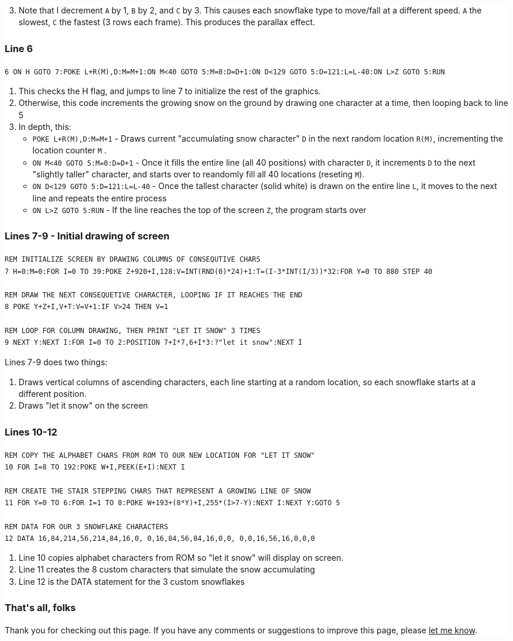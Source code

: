 3. Note that I decrement `A` by 1, `B` by 2, and `C` by 3. This causes each snowflake type to move/fall at a different speed. `A` the slowest, `C` the fastest (3 rows each frame). This produces the parallax effect.

### Line 6
```
6 ON H GOTO 7:POKE L+R(M),D:M=M+1:ON M<40 GOTO 5:M=0:D=D+1:ON D<129 GOTO 5:D=121:L=L-40:ON L>Z GOTO 5:RUN
```
1. This checks the H flag, and jumps to line 7 to initialize the rest of the graphics.
2. Otherwise, this code increments the growing snow on the ground by drawing one character at a time, then looping back to line 5
3. In depth, this:
    * `POKE L+R(M),D:M=M+1` - Draws current "accumulating snow character" `D` in the next random location `R(M)`, incrementing the location counter `M` .
    * `ON M<40 GOTO 5:M=0:D=D+1` - Once it fills the entire line (all 40 positions) with character `D`, it increments `D` to the next "slightly taller" character, and starts over to reandomly fill all 40 locations (reseting `M`).
    * `ON D<129 GOTO 5:D=121:L=L-40` - Once the tallest character (solid white) is drawn on the entire line `L`, it moves to the next line and repeats the entire process
    * `ON L>Z GOTO 5:RUN` - If the line reaches the top of the screen `Z`, the program starts over

### Lines 7-9 - Initial drawing of screen
```
REM INITIALIZE SCREEN BY DRAWING COLUMNS OF CONSEQUTIVE CHARS
7 H=0:M=0:FOR I=0 TO 39:POKE Z+920+I,128:V=INT(RND(0)*24)+1:T=(I-3*INT(I/3))*32:FOR Y=0 TO 880 STEP 40

REM DRAW THE NEXT CONSEQUETIVE CHARACTER, LOOPING IF IT REACHES THE END
8 POKE Y+Z+I,V+T:V=V+1:IF V>24 THEN V=1

REM LOOP FOR COLUMN DRAWING, THEN PRINT "LET IT SNOW" 3 TIMES
9 NEXT Y:NEXT I:FOR I=0 TO 2:POSITION 7+I*7,6+I*3:?"let it snow":NEXT I
```

Lines 7-9 does two things:
1. Draws vertical columns of ascending characters, each line starting at a random location, so each snowflake starts at a different position.
2. Draws "let it snow" on the screen


### Lines 10-12
```
REM COPY THE ALPHABET CHARS FROM ROM TO OUR NEW LOCATION FOR "LET IT SNOW"
10 FOR I=8 TO 192:POKE W+I,PEEK(E+I):NEXT I

REM CREATE THE STAIR STEPPING CHARS THAT REPRESENT A GROWING LINE OF SNOW
11 FOR Y=0 TO 6:FOR I=1 TO 8:POKE W+193+(8*Y)+I,255*(I>7-Y):NEXT I:NEXT Y:GOTO 5

REM DATA FOR OUR 3 SNOWFLAKE CHARACTERS
12 DATA 16,84,214,56,214,84,16,0, 0,16,84,56,84,16,0,0, 0,0,16,56,16,0,0,0
```
1. Line 10 copies alphabet characters from ROM so "let it snow" will display on screen.
2. Line 11 creates the 8 custom characters that simulate the snow accumulating
3. Line 12 is the DATA statement for the 3 custom snowflakes

### That's all, folks

Thank you for checking out this page. If you have any comments or suggestions to improve this page, please [let me know](https://github.com/EricCarrGH/BASICProjects/issues/new).